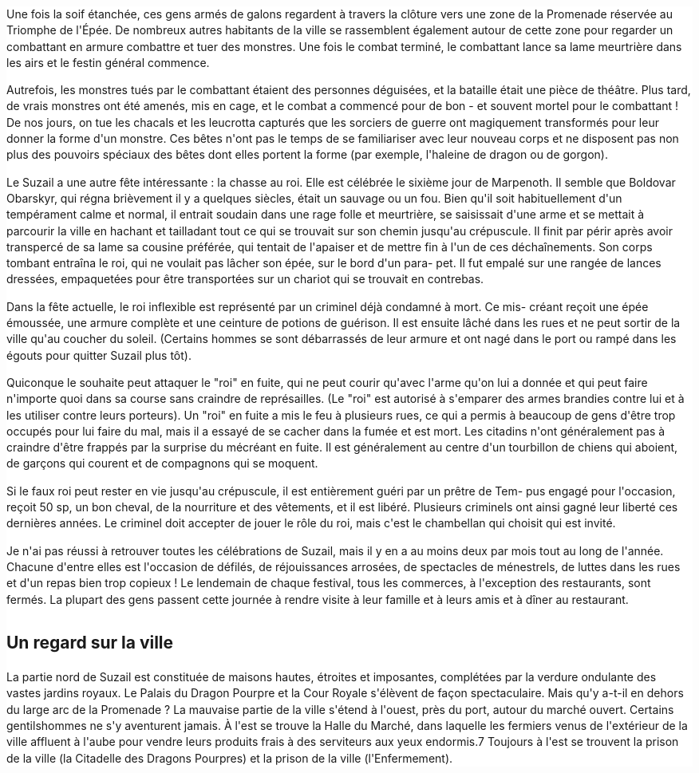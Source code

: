 Une fois la soif étanchée, ces gens armés de galons regardent à travers la clôture vers une zone de la Promenade réservée au Triomphe de l'Épée. De nombreux autres habitants de la ville se rassemblent également autour de cette zone pour regarder un combattant en armure combattre et tuer des monstres. Une fois le combat terminé, le combattant lance sa lame meurtrière dans les airs et le festin général commence.

Autrefois, les monstres tués par le combattant étaient des personnes déguisées, et la bataille était une pièce de théâtre. Plus tard, de vrais monstres ont été amenés, mis en cage, et le combat a commencé pour de bon - et souvent mortel pour le combattant ! De nos jours, on tue les chacals et les leucrotta capturés que les sorciers de guerre ont magiquement transformés pour leur donner la forme d'un monstre. Ces bêtes n'ont pas le temps de se familiariser avec leur nouveau corps et ne disposent pas non plus des pouvoirs spéciaux des bêtes dont elles portent la forme (par exemple, l'haleine de dragon ou de gorgon).

Le Suzail a une autre fête intéressante : la chasse au roi. Elle est célébrée le sixième jour de Marpenoth. Il semble que Boldovar Obarskyr, qui régna brièvement il y a quelques siècles, était un sauvage ou un fou. Bien qu'il soit habituellement d'un tempérament calme et normal, il entrait soudain dans une rage folle et meurtrière, se saisissait d'une arme et se mettait à parcourir la ville en hachant et tailladant tout ce qui se trouvait sur son chemin jusqu'au crépuscule. Il finit par périr après avoir transpercé de sa lame sa cousine préférée, qui tentait de l'apaiser et de mettre fin à l'un de ces déchaînements. Son corps tombant entraîna le roi, qui ne voulait pas lâcher son épée, sur le bord d'un para- pet. Il fut empalé sur une rangée de lances dressées, empaquetées pour être transportées sur un chariot qui se trouvait en contrebas.

Dans la fête actuelle, le roi inflexible est représenté par un criminel déjà condamné à mort. Ce mis- créant reçoit une épée émoussée, une armure complète et une ceinture de potions de guérison. Il est ensuite lâché dans les rues et ne peut sortir de la ville qu'au coucher du soleil. (Certains hommes se sont débarrassés de leur armure et ont nagé dans le port ou rampé dans les égouts pour quitter Suzail plus tôt).

Quiconque le souhaite peut attaquer le "roi" en fuite, qui ne peut courir qu'avec l'arme qu'on lui a donnée et qui peut faire n'importe quoi dans sa course sans craindre de représailles. (Le "roi" est autorisé à s'emparer des armes brandies contre lui et à les utiliser contre leurs porteurs). Un "roi" en fuite a mis le feu à plusieurs rues, ce qui a permis à beaucoup de gens d'être trop occupés pour lui faire du mal, mais il a essayé de se cacher dans la fumée et est mort. Les citadins n'ont généralement pas à craindre d'être frappés par la surprise du mécréant en fuite. Il est généralement au centre d'un tourbillon de chiens qui aboient, de garçons qui courent et de compagnons qui se moquent.

Si le faux roi peut rester en vie jusqu'au crépuscule, il est entièrement guéri par un prêtre de Tem- pus engagé pour l'occasion, reçoit 50 sp, un bon cheval, de la nourriture et des vêtements, et il est libéré. Plusieurs criminels ont ainsi gagné leur liberté ces dernières années. Le criminel doit accepter de jouer le rôle du roi, mais c'est le chambellan qui choisit qui est invité.

Je n'ai pas réussi à retrouver toutes les célébrations de Suzail, mais il y en a au moins deux par mois tout au long de l'année. Chacune d'entre elles est l'occasion de défilés, de réjouissances arrosées, de spectacles de ménestrels, de luttes dans les rues et d'un repas bien trop copieux ! Le lendemain de chaque festival, tous les commerces, à l'exception des restaurants, sont fermés. La plupart des gens passent cette journée à rendre visite à leur famille et à leurs amis et à dîner au restaurant.

## Un regard sur la ville

La partie nord de Suzail est constituée de maisons hautes, étroites et imposantes, complétées par la verdure ondulante des vastes jardins royaux. Le Palais du Dragon Pourpre et la Cour Royale s'élèvent de façon spectaculaire. Mais qu'y a-t-il en dehors du large arc de la Promenade ? La mauvaise partie de la ville s'étend à l'ouest, près du port, autour du marché ouvert. Certains gentilshommes ne s'y aventurent jamais. À l'est se trouve la Halle du Marché, dans laquelle les fermiers venus de l'extérieur de la ville affluent à l'aube pour vendre leurs produits frais à des serviteurs aux yeux endormis.7 Toujours à l'est se trouvent la prison de la ville (la Citadelle des Dragons Pourpres) et la prison de la ville (l'Enfermement).
